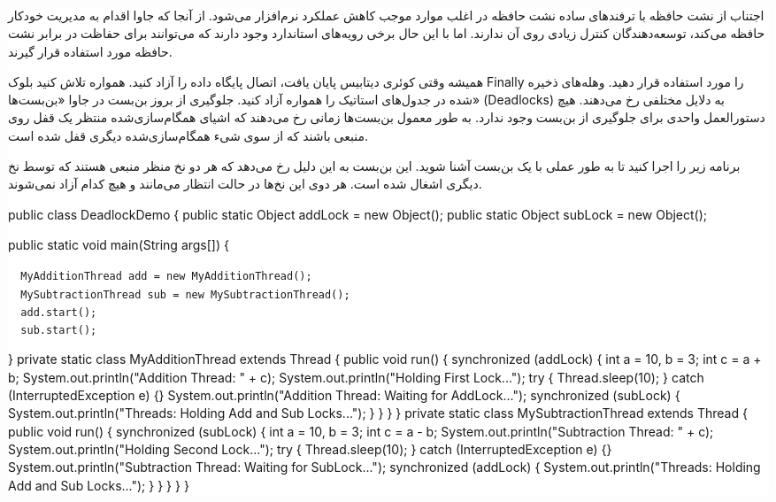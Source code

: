 اجتناب از نشت حافظه با ترفندهای ساده
نشت حافظه در اغلب موارد موجب کاهش عملکرد نرم‌افزار می‌شود. از آنجا که جاوا اقدام به مدیریت خودکار حافظه می‌کند، توسعه‌دهندگان کنترل زیادی روی آن ندارند. اما با این حال برخی رویه‌های استاندارد وجود دارند که می‌توانند برای حفاظت در برابر نشت حافظه مورد استفاده قرار گیرند.

همیشه وقتی کوئری دیتابیس پایان یافت، اتصال پایگاه داده را آزاد کنید.
همواره تلاش کنید بلوک Finally را مورد استفاده قرار دهید.
وهله‌های ذخیره شده در جدول‌های استاتیک را همواره آزاد کنید.
جلوگیری از بروز بن‌بست در جاوا
«بن‌بست‌ها» (Deadlocks) به دلایل مختلفی رخ می‌دهند. هیچ دستورالعمل واحدی برای جلوگیری از بن‌بست وجود ندارد. به طور معمول بن‌بست‌ها زمانی رخ می‌دهند که اشیای همگام‌سازی‌شده منتظر یک قفل روی منبعی باشند که از سوی شیء همگام‌سازی‌شده دیگری قفل شده است.

برنامه زیر را اجرا کنید تا به طور عملی با یک بن‌بست آشنا شوید. این بن‌بست به این دلیل رخ می‌دهد که هر دو نخ منظر منبعی هستند که توسط نخ دیگری اشغال شده است. هر دوی این نخ‌ها در حالت انتظار می‌مانند و هیچ کدام آزاد نمی‌شوند.

public class DeadlockDemo {
   public static Object addLock = new Object();
   public static Object subLock = new Object();
 
   public static void main(String args[]) {
 
      MyAdditionThread add = new MyAdditionThread();
      MySubtractionThread sub = new MySubtractionThread();
      add.start();
      sub.start();
   }
private static class MyAdditionThread extends Thread {
      public void run() {
         synchronized (addLock) {
        int a = 10, b = 3;
        int c = a + b;
            System.out.println("Addition Thread: " + c);
            System.out.println("Holding First Lock...");
            try { Thread.sleep(10); }
            catch (InterruptedException e) {}
            System.out.println("Addition Thread: Waiting for AddLock...");
            synchronized (subLock) {
               System.out.println("Threads: Holding Add and Sub Locks...");
            }
         }
      }
   }
   private static class MySubtractionThread extends Thread {
      public void run() {
         synchronized (subLock) {
        int a = 10, b = 3;
        int c = a - b;
            System.out.println("Subtraction Thread: " + c);
            System.out.println("Holding Second Lock...");
            try { Thread.sleep(10); }
            catch (InterruptedException e) {}
            System.out.println("Subtraction  Thread: Waiting for SubLock...");
            synchronized (addLock) {
               System.out.println("Threads: Holding Add and Sub Locks...");
            }
         }
      }
   }
}
